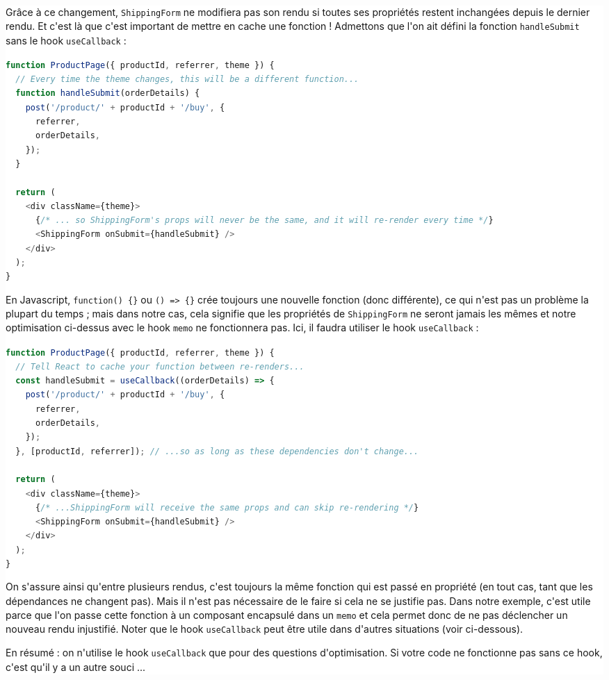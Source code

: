 Grâce à ce changement, `ShippingForm` ne modifiera pas son rendu si toutes ses propriétés restent inchangées depuis le dernier rendu. Et c'est là que c'est important de mettre en cache une fonction ! Admettons que l'on ait défini la fonction `handleSubmit` sans le hook `useCallback` :

```javascript
function ProductPage({ productId, referrer, theme }) {
  // Every time the theme changes, this will be a different function...
  function handleSubmit(orderDetails) {
    post('/product/' + productId + '/buy', {
      referrer,
      orderDetails,
    });
  }

  return (
    <div className={theme}>
      {/* ... so ShippingForm's props will never be the same, and it will re-render every time */}
      <ShippingForm onSubmit={handleSubmit} />
    </div>
  );
}
```

En Javascript, `function() {}` ou `() => {}` crée toujours une nouvelle fonction (donc différente), ce qui n'est pas un problème la plupart du temps ; mais dans notre cas, cela signifie que les propriétés de `ShippingForm` ne seront jamais les mêmes et notre optimisation ci-dessus avec le hook `memo` ne fonctionnera pas. Ici, il faudra utiliser le hook `useCallback` :

```javascript
function ProductPage({ productId, referrer, theme }) {
  // Tell React to cache your function between re-renders...
  const handleSubmit = useCallback((orderDetails) => {
    post('/product/' + productId + '/buy', {
      referrer,
      orderDetails,
    });
  }, [productId, referrer]); // ...so as long as these dependencies don't change...

  return (
    <div className={theme}>
      {/* ...ShippingForm will receive the same props and can skip re-rendering */}
      <ShippingForm onSubmit={handleSubmit} />
    </div>
  );
}
```

On s'assure ainsi qu'entre plusieurs rendus, c'est toujours la même fonction qui est passé en propriété (en tout cas, tant que les dépendances ne changent pas). Mais il n'est pas nécessaire de le faire si cela ne se justifie pas. Dans notre exemple, c'est utile parce que l'on passe cette fonction à un composant encapsulé dans un `memo` et cela permet donc de ne pas déclencher un nouveau rendu injustifié. Noter que le hook `useCallback` peut être utile dans d'autres situations (voir ci-dessous).

En résumé : on n'utilise le hook `useCallback` que pour des questions d'optimisation. Si votre code ne fonctionne pas sans ce hook, c'est qu'il y a un autre souci ...
